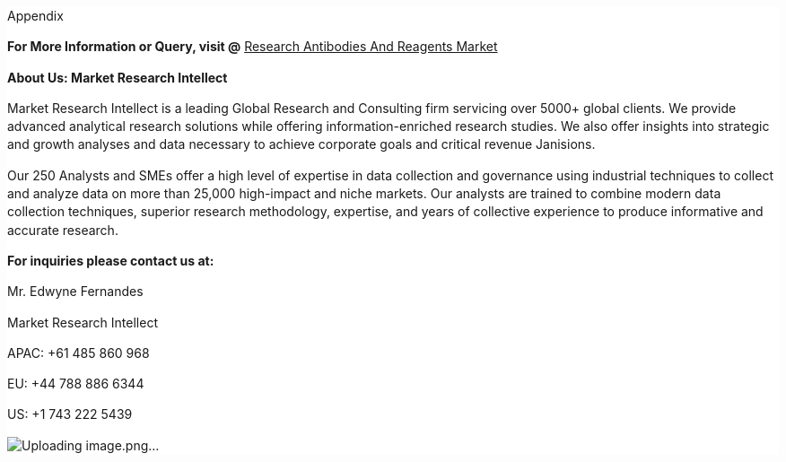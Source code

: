 Appendix</span></em></p><p><span class="font-[700]"><strong>For More Information or Query, visit&nbsp;@</strong>&nbsp;</span><span class="font-[700]"><a href="https://www.marketresearchintellect.com/product/global-research-antibodies-and-reagents-market-size-forecast/?utm_source=Linkedin&utm_medium=802" target="_blank" data-tracking-control-name="article-ssr-frontend-pulse_little-text-block" data-tracking-will-navigate="" data-test-link="">Research Antibodies And Reagents Market</a></span></p><p><strong><span class="font-[700]">About Us: Market Research Intellect</span></strong></p><p><span class="">Market Research Intellect is a leading Global Research and Consulting firm servicing over 5000+ global clients. We provide advanced analytical research solutions while offering information-enriched research studies.&nbsp;</span>We also offer insights into strategic and growth analyses and data necessary to achieve corporate goals and critical revenue Janisions.</p><p><span class="">Our 250 Analysts and SMEs offer a high level of expertise in data collection and governance using industrial techniques to collect and analyze data on more than 25,000 high-impact and niche markets. Our analysts are trained to combine modern data collection techniques, superior research methodology, expertise, and years of collective experience to produce informative and accurate research.</span></p><p><strong>For inquiries please contact us at:</strong></p><p>Mr. Edwyne Fernandes</p><p>Market Research Intellect</p><p>APAC: +61 485 860 968</p><p>EU: +44 788 886 6344</p><p>US: +1 743 222 5439</p>
![Uploading image.png…]()
